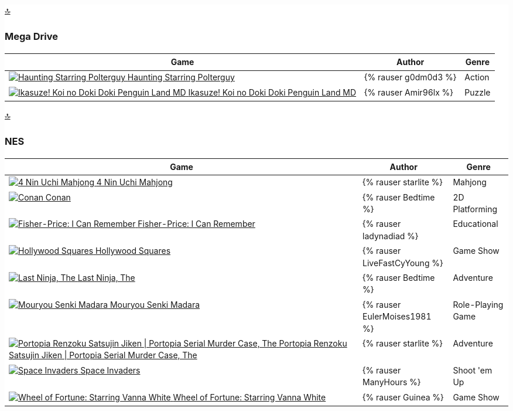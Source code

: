 <a href="#toc">:top:</a>


### Mega Drive


| Game                                                                                                                                                                                                                                                                                            | Author                | Genre  |
| ----------------------------------------------------------------------------------------------------------------------------------------------------------------------------------------------------------------------------------------------------------------------------------------------- | --------------------- | ------ |
| <a class="gameicon-link" href="https://retroachievements.org/game/3824" target="_blank" rel="noopener"> <img class="gameicon" src="https://retroachievements.org/Images/030699.png" alt="Haunting Starring Polterguy"> <span>Haunting Starring Polterguy</span></a>                             | {% rauser g0dm0d3 %}  | Action |
| <a class="gameicon-link" href="https://retroachievements.org/game/4232" target="_blank" rel="noopener"> <img class="gameicon" src="https://retroachievements.org/Images/084118.png" alt="Ikasuze! Koi no Doki Doki Penguin Land MD"> <span>Ikasuze! Koi no Doki Doki Penguin Land MD</span></a> | {% rauser Amir96lx %} | Puzzle |

<a href="#toc">:top:</a>


### NES


| Game                                                                                                                                                                                                                                                                                                                                                | Author                       | Genre             |
| --------------------------------------------------------------------------------------------------------------------------------------------------------------------------------------------------------------------------------------------------------------------------------------------------------------------------------------------------- | ---------------------------- | ----------------- |
| <a class="gameicon-link" href="https://retroachievements.org/game/4765" target="_blank" rel="noopener"> <img class="gameicon" src="https://retroachievements.org/Images/064770.png" alt="4 Nin Uchi Mahjong"> <span>4 Nin Uchi Mahjong</span></a>                                                                                                   | {% rauser starlite %}        | Mahjong           |
| <a class="gameicon-link" href="https://retroachievements.org/game/1629" target="_blank" rel="noopener"> <img class="gameicon" src="https://retroachievements.org/Images/011858.png" alt="Conan"> <span>Conan</span></a>                                                                                                                             | {% rauser Bedtime %}         | 2D Platforming    |
| <a class="gameicon-link" href="https://retroachievements.org/game/1688" target="_blank" rel="noopener"> <img class="gameicon" src="https://retroachievements.org/Images/012143.png" alt="Fisher-Price: I Can Remember"> <span>Fisher-Price: I Can Remember</span></a>                                                                               | {% rauser ladynadiad %}      | Educational       |
| <a class="gameicon-link" href="https://retroachievements.org/game/1735" target="_blank" rel="noopener"> <img class="gameicon" src="https://retroachievements.org/Images/012250.png" alt="Hollywood Squares"> <span>Hollywood Squares</span></a>                                                                                                     | {% rauser LiveFastCyYoung %} | Game Show         |
| <a class="gameicon-link" href="https://retroachievements.org/game/1791" target="_blank" rel="noopener"> <img class="gameicon" src="https://retroachievements.org/Images/012420.png" alt="Last Ninja, The"> <span>Last Ninja, The</span></a>                                                                                                         | {% rauser Bedtime %}         | Adventure         |
| <a class="gameicon-link" href="https://retroachievements.org/game/3820" target="_blank" rel="noopener"> <img class="gameicon" src="https://retroachievements.org/Images/081319.png" alt="Mouryou Senki Madara"> <span>Mouryou Senki Madara</span></a>                                                                                               | {% rauser EulerMoises1981 %} | Role-Playing Game |
| <a class="gameicon-link" href="https://retroachievements.org/game/4789" target="_blank" rel="noopener"> <img class="gameicon" src="https://retroachievements.org/Images/018745.png" alt="Portopia Renzoku Satsujin Jiken \| Portopia Serial Murder Case, The"> <span>Portopia Renzoku Satsujin Jiken \| Portopia Serial Murder Case, The</span></a> | {% rauser starlite %}        | Adventure         |
| <a class="gameicon-link" href="https://retroachievements.org/game/4774" target="_blank" rel="noopener"> <img class="gameicon" src="https://retroachievements.org/Images/014043.png" alt="Space Invaders"> <span>Space Invaders</span></a>                                                                                                           | {% rauser ManyHours %}       | Shoot 'em Up      |
| <a class="gameicon-link" href="https://retroachievements.org/game/2071" target="_blank" rel="noopener"> <img class="gameicon" src="https://retroachievements.org/Images/012550.png" alt="Wheel of Fortune: Starring Vanna White"> <span>Wheel of Fortune: Starring Vanna White</span></a>                                                           | {% rauser Guinea %}          | Game Show         |